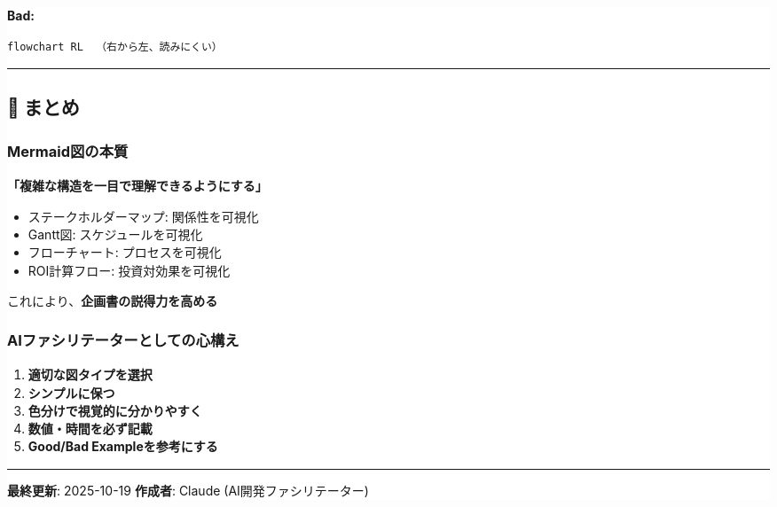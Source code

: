 **Bad:**
```
flowchart RL  （右から左、読みにくい）
```

---

## 📝 まとめ

### Mermaid図の本質

**「複雑な構造を一目で理解できるようにする」**

- ステークホルダーマップ: 関係性を可視化
- Gantt図: スケジュールを可視化
- フローチャート: プロセスを可視化
- ROI計算フロー: 投資対効果を可視化

これにより、**企画書の説得力を高める**

### AIファシリテーターとしての心構え

1. **適切な図タイプを選択**
2. **シンプルに保つ**
3. **色分けで視覚的に分かりやすく**
4. **数値・時間を必ず記載**
5. **Good/Bad Exampleを参考にする**

---

**最終更新**: 2025-10-19
**作成者**: Claude (AI開発ファシリテーター)
